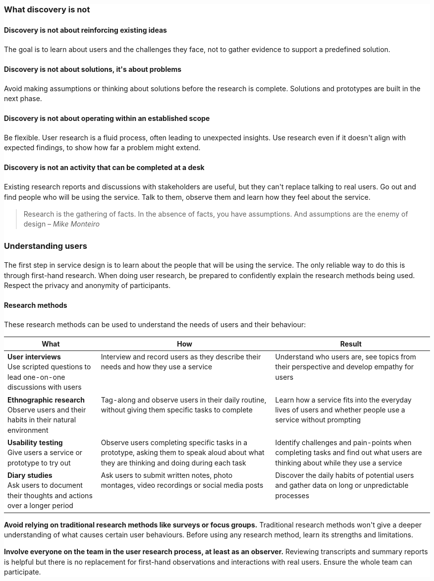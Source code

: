 ### What discovery is not
 
#### Discovery is not about reinforcing existing ideas
 
The goal is to learn about users and the challenges they face, not to gather evidence to support a predefined solution.
 
#### Discovery is not about solutions, it's about problems
 
Avoid making assumptions or thinking about solutions before the research is complete. Solutions and prototypes are built in the next phase.
 
#### Discovery is not about operating within an established scope
 
Be flexible. User research is a fluid process, often leading to unexpected insights. Use research even if it doesn't align with expected findings, to show how far a problem might extend.
 
#### Discovery is not an activity that can be completed at a desk
 
Existing research reports and discussions with stakeholders are useful, but they can't replace talking to real users. Go out and find people who will be using the service. Talk to them, observe them and learn how they feel about the service.
 
> Research is the gathering of facts. In the absence of facts, you have assumptions. And assumptions are the enemy of design – _Mike Monteiro_
 
### Understanding users
 
The first step in service design is to learn about the people that will be using the service. The only reliable way to do this is through first-hand research. When doing user research, be prepared to confidently explain the research methods being used. Respect the privacy and anonymity of participants.
 
#### Research methods
 
These research methods can be used to understand the needs of users and their behaviour:
 
| **What** | **How** | **Result** |
| --- | --- | --- |
| **User interviews** <br>Use scripted questions to lead one-on-one discussions with users | Interview and record users as they describe their needs and how they use a service | Understand who users are, see topics from their perspective and develop empathy for users |
| **Ethnographic research** <br>Observe users and their habits in their natural environment | Tag-along and observe users in their daily routine, without giving them specific tasks to complete | Learn how a service fits into the everyday lives of users and whether people use a service without prompting |
| **Usability testing** <br>Give users a service or prototype to try out | Observe users completing specific tasks in a prototype, asking them to speak aloud about what they are thinking and doing during each task | Identify challenges and pain-points when completing tasks and find out what users are thinking about while they use a service |
| **Diary studies** <br>Ask users to document their thoughts and actions over a longer period | Ask users to submit written notes, photo montages, video recordings or social media posts | Discover the daily habits of potential users and gather data on long or unpredictable processes |
 
**Avoid relying on traditional research methods like surveys or focus groups.** Traditional research methods won&#39;t give a deeper understanding of what causes certain user behaviours. Before using any research method, learn its strengths and limitations.
 
**Involve everyone on the team in the user research process, at least as an observer.** Reviewing transcripts and summary reports is helpful but there is no replacement for first-hand observations and interactions with real users. Ensure the whole team can participate.
 
